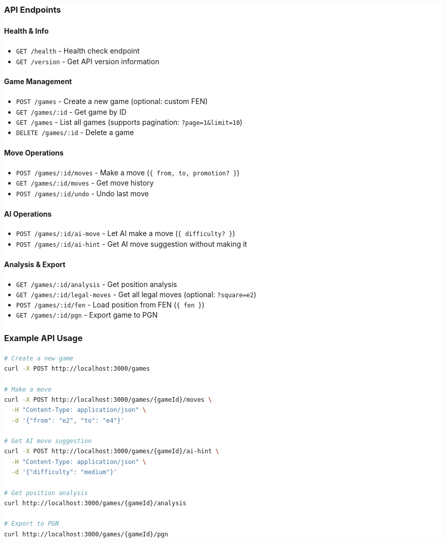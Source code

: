 ### API Endpoints

#### Health & Info

- `GET /health` - Health check endpoint
- `GET /version` - Get API version information

#### Game Management

- `POST /games` - Create a new game (optional: custom FEN)
- `GET /games/:id` - Get game by ID
- `GET /games` - List all games (supports pagination: `?page=1&limit=10`)
- `DELETE /games/:id` - Delete a game

#### Move Operations

- `POST /games/:id/moves` - Make a move (`{ from, to, promotion? }`)
- `GET /games/:id/moves` - Get move history
- `POST /games/:id/undo` - Undo last move

#### AI Operations

- `POST /games/:id/ai-move` - Let AI make a move (`{ difficulty? }`)
- `POST /games/:id/ai-hint` - Get AI move suggestion without making it

#### Analysis & Export

- `GET /games/:id/analysis` - Get position analysis
- `GET /games/:id/legal-moves` - Get all legal moves (optional: `?square=e2`)
- `POST /games/:id/fen` - Load position from FEN (`{ fen }`)
- `GET /games/:id/pgn` - Export game to PGN

### Example API Usage

```bash
# Create a new game
curl -X POST http://localhost:3000/games

# Make a move
curl -X POST http://localhost:3000/games/{gameId}/moves \
  -H "Content-Type: application/json" \
  -d '{"from": "e2", "to": "e4"}'

# Get AI move suggestion
curl -X POST http://localhost:3000/games/{gameId}/ai-hint \
  -H "Content-Type: application/json" \
  -d '{"difficulty": "medium"}'

# Get position analysis
curl http://localhost:3000/games/{gameId}/analysis

# Export to PGN
curl http://localhost:3000/games/{gameId}/pgn
```
